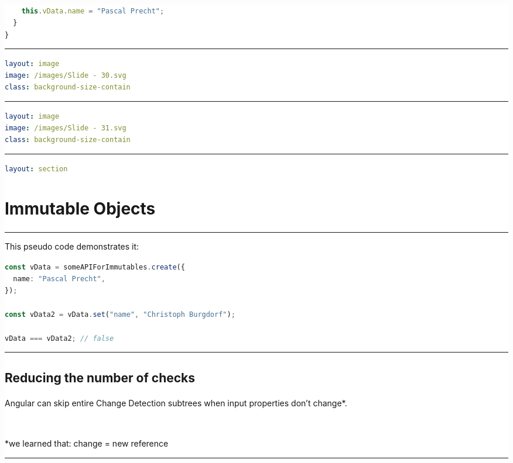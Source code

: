 ```ts
    this.vData.name = "Pascal Precht";
  }
}
```

---

```yaml
layout: image
image: /images/Slide - 30.svg
class: background-size-contain
```

---

```yaml
layout: image
image: /images/Slide - 31.svg
class: background-size-contain
```

---

```yaml
layout: section
```

# Immutable Objects

---

This pseudo code demonstrates it:

```typescript
const vData = someAPIForImmutables.create({
  name: "Pascal Precht",
});

const vData2 = vData.set("name", "Christoph Burgdorf");

vData === vData2; // false
```

---

## Reducing the number of checks

Angular can skip entire Change Detection
subtrees when input properties don’t change\*.

<br/>

\*we learned that: change = new reference

---

